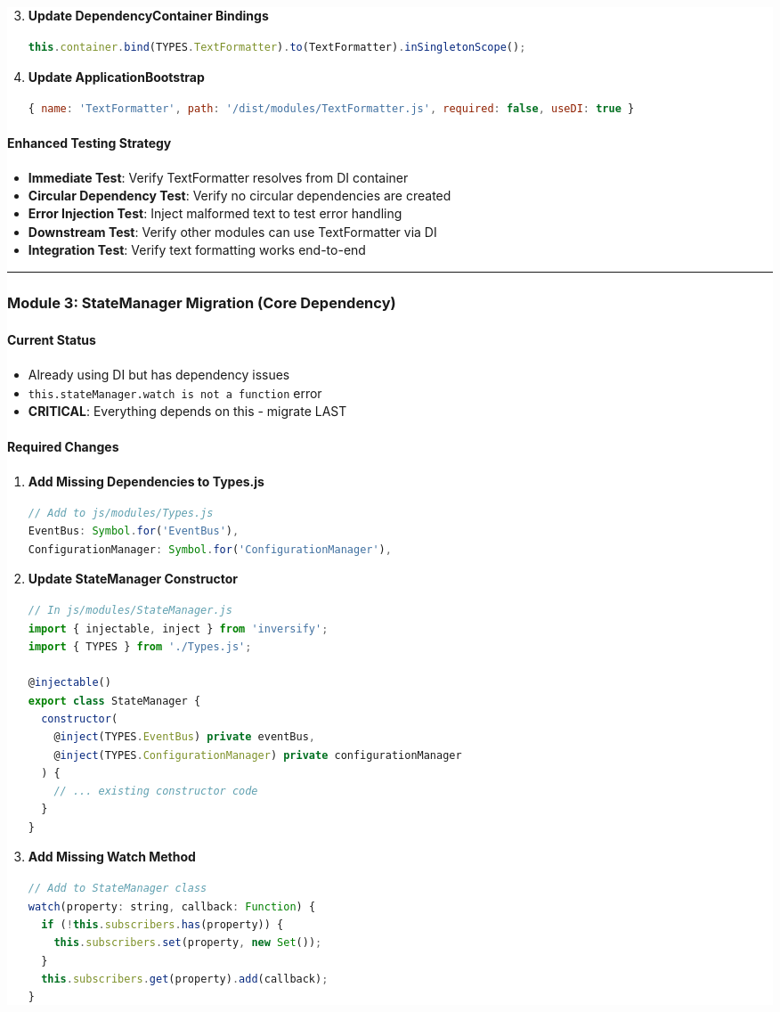 3. **Update DependencyContainer Bindings**
   ```javascript
   this.container.bind(TYPES.TextFormatter).to(TextFormatter).inSingletonScope();
   ```

4. **Update ApplicationBootstrap**
   ```javascript
   { name: 'TextFormatter', path: '/dist/modules/TextFormatter.js', required: false, useDI: true }
   ```

#### **Enhanced Testing Strategy**
- **Immediate Test**: Verify TextFormatter resolves from DI container
- **Circular Dependency Test**: Verify no circular dependencies are created
- **Error Injection Test**: Inject malformed text to test error handling
- **Downstream Test**: Verify other modules can use TextFormatter via DI
- **Integration Test**: Verify text formatting works end-to-end

---

### **Module 3: StateManager Migration (Core Dependency)**

#### **Current Status**
- Already using DI but has dependency issues
- `this.stateManager.watch is not a function` error
- **CRITICAL**: Everything depends on this - migrate LAST

#### **Required Changes**

1. **Add Missing Dependencies to Types.js**
   ```javascript
   // Add to js/modules/Types.js
   EventBus: Symbol.for('EventBus'),
   ConfigurationManager: Symbol.for('ConfigurationManager'),
   ```

2. **Update StateManager Constructor**
   ```javascript
   // In js/modules/StateManager.js
   import { injectable, inject } from 'inversify';
   import { TYPES } from './Types.js';
   
   @injectable()
   export class StateManager {
     constructor(
       @inject(TYPES.EventBus) private eventBus,
       @inject(TYPES.ConfigurationManager) private configurationManager
     ) {
       // ... existing constructor code
     }
   }
   ```

3. **Add Missing Watch Method**
   ```javascript
   // Add to StateManager class
   watch(property: string, callback: Function) {
     if (!this.subscribers.has(property)) {
       this.subscribers.set(property, new Set());
     }
     this.subscribers.get(property).add(callback);
   }
   ```
